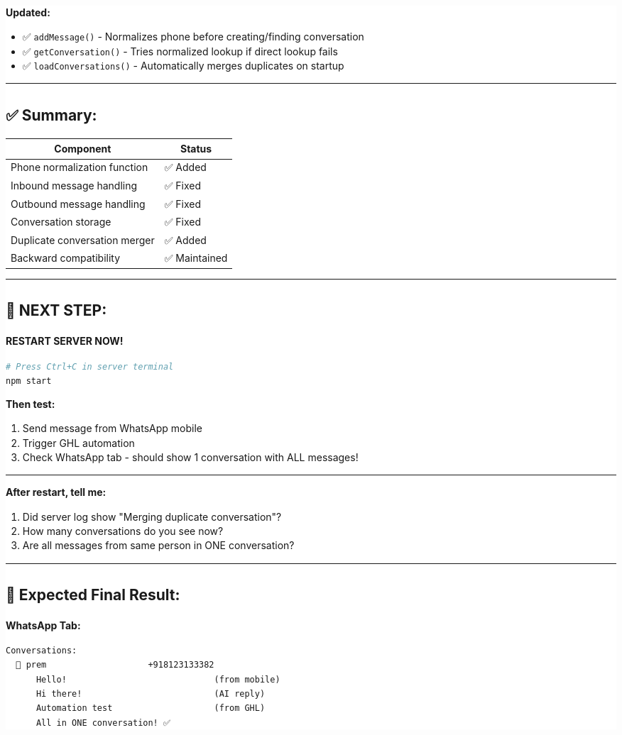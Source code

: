 **Updated:**
- ✅ `addMessage()` - Normalizes phone before creating/finding conversation
- ✅ `getConversation()` - Tries normalized lookup if direct lookup fails
- ✅ `loadConversations()` - Automatically merges duplicates on startup

---

## ✅ Summary:

| Component | Status |
|-----------|--------|
| Phone normalization function | ✅ Added |
| Inbound message handling | ✅ Fixed |
| Outbound message handling | ✅ Fixed |
| Conversation storage | ✅ Fixed |
| Duplicate conversation merger | ✅ Added |
| Backward compatibility | ✅ Maintained |

---

## 🎯 NEXT STEP:

**RESTART SERVER NOW!**

```bash
# Press Ctrl+C in server terminal
npm start
```

**Then test:**
1. Send message from WhatsApp mobile
2. Trigger GHL automation
3. Check WhatsApp tab - should show 1 conversation with ALL messages!

---

**After restart, tell me:**
1. Did server log show "Merging duplicate conversation"?
2. How many conversations do you see now?
3. Are all messages from same person in ONE conversation?

---

## 🎉 Expected Final Result:

**WhatsApp Tab:**
```
Conversations:
  📱 prem                    +918123133382
      Hello!                             (from mobile)
      Hi there!                          (AI reply)
      Automation test                    (from GHL)
      All in ONE conversation! ✅
```
